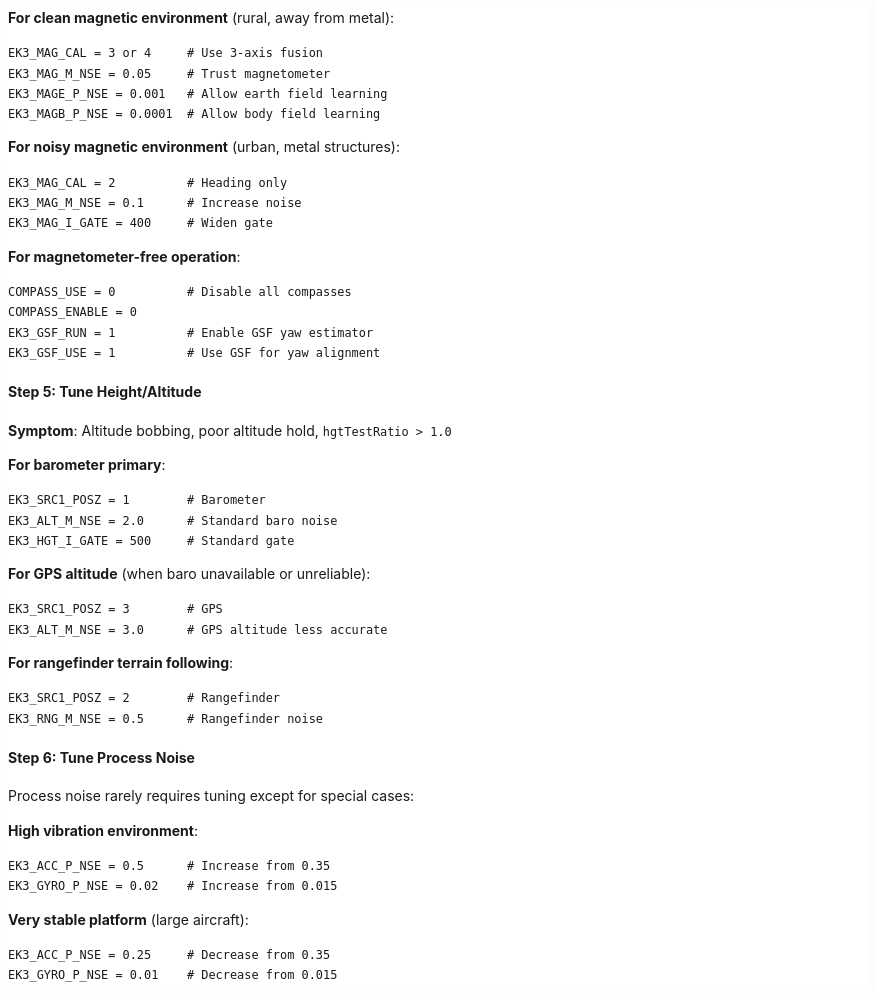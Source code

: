 **For clean magnetic environment** (rural, away from metal):
```
EK3_MAG_CAL = 3 or 4     # Use 3-axis fusion
EK3_MAG_M_NSE = 0.05     # Trust magnetometer
EK3_MAGE_P_NSE = 0.001   # Allow earth field learning
EK3_MAGB_P_NSE = 0.0001  # Allow body field learning
```

**For noisy magnetic environment** (urban, metal structures):
```
EK3_MAG_CAL = 2          # Heading only
EK3_MAG_M_NSE = 0.1      # Increase noise
EK3_MAG_I_GATE = 400     # Widen gate
```

**For magnetometer-free operation**:
```
COMPASS_USE = 0          # Disable all compasses
COMPASS_ENABLE = 0
EK3_GSF_RUN = 1          # Enable GSF yaw estimator
EK3_GSF_USE = 1          # Use GSF for yaw alignment
```

#### Step 5: Tune Height/Altitude

**Symptom**: Altitude bobbing, poor altitude hold, `hgtTestRatio > 1.0`

**For barometer primary**:
```
EK3_SRC1_POSZ = 1        # Barometer
EK3_ALT_M_NSE = 2.0      # Standard baro noise
EK3_HGT_I_GATE = 500     # Standard gate
```

**For GPS altitude** (when baro unavailable or unreliable):
```
EK3_SRC1_POSZ = 3        # GPS
EK3_ALT_M_NSE = 3.0      # GPS altitude less accurate
```

**For rangefinder terrain following**:
```
EK3_SRC1_POSZ = 2        # Rangefinder
EK3_RNG_M_NSE = 0.5      # Rangefinder noise
```

#### Step 6: Tune Process Noise

Process noise rarely requires tuning except for special cases:

**High vibration environment**:
```
EK3_ACC_P_NSE = 0.5      # Increase from 0.35
EK3_GYRO_P_NSE = 0.02    # Increase from 0.015
```

**Very stable platform** (large aircraft):
```
EK3_ACC_P_NSE = 0.25     # Decrease from 0.35
EK3_GYRO_P_NSE = 0.01    # Decrease from 0.015
```
